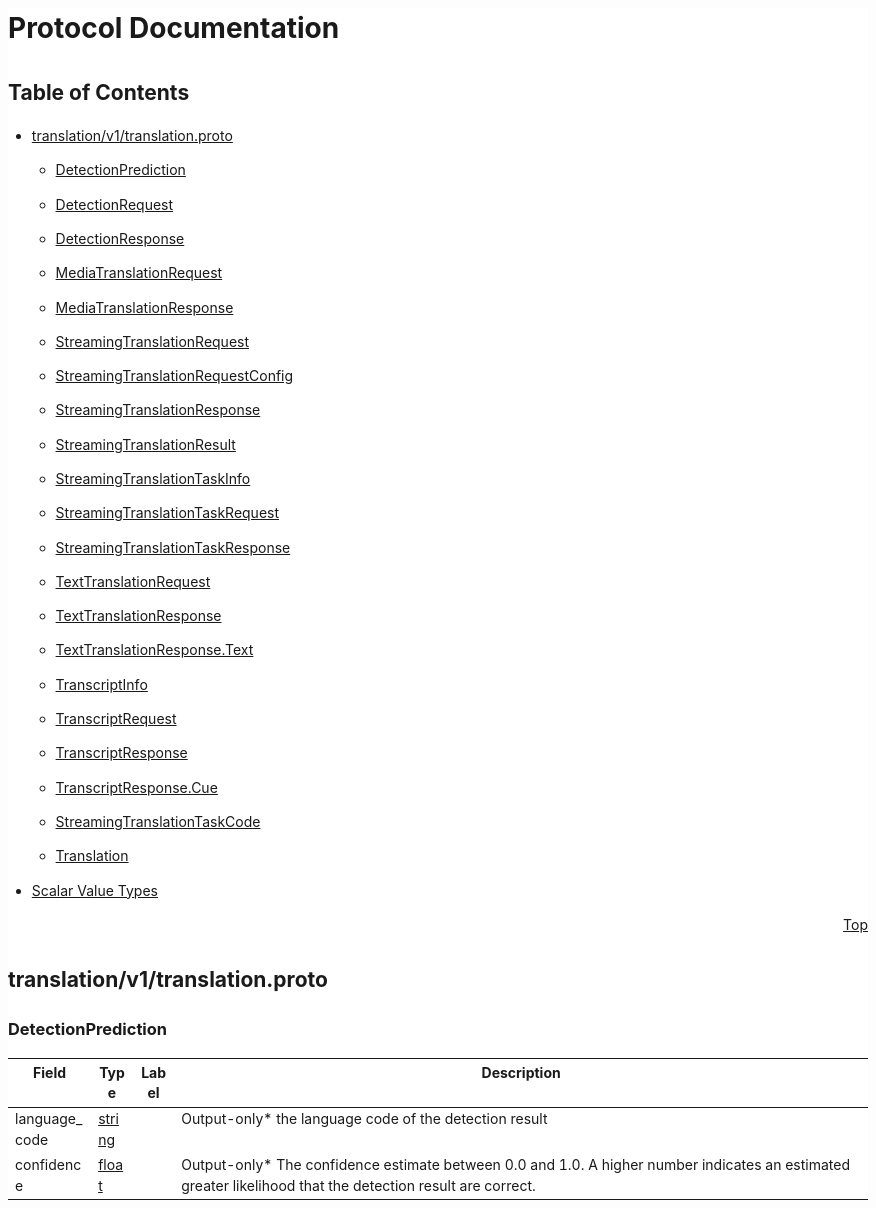 # Protocol Documentation
<a name="top"/>

## Table of Contents

- [translation/v1/translation.proto](#translation/v1/translation.proto)
    - [DetectionPrediction](#sagittarius.translation.v1.DetectionPrediction)
    - [DetectionRequest](#sagittarius.translation.v1.DetectionRequest)
    - [DetectionResponse](#sagittarius.translation.v1.DetectionResponse)
    - [MediaTranslationRequest](#sagittarius.translation.v1.MediaTranslationRequest)
    - [MediaTranslationResponse](#sagittarius.translation.v1.MediaTranslationResponse)
    - [StreamingTranslationRequest](#sagittarius.translation.v1.StreamingTranslationRequest)
    - [StreamingTranslationRequestConfig](#sagittarius.translation.v1.StreamingTranslationRequestConfig)
    - [StreamingTranslationResponse](#sagittarius.translation.v1.StreamingTranslationResponse)
    - [StreamingTranslationResult](#sagittarius.translation.v1.StreamingTranslationResult)
    - [StreamingTranslationTaskInfo](#sagittarius.translation.v1.StreamingTranslationTaskInfo)
    - [StreamingTranslationTaskRequest](#sagittarius.translation.v1.StreamingTranslationTaskRequest)
    - [StreamingTranslationTaskResponse](#sagittarius.translation.v1.StreamingTranslationTaskResponse)
    - [TextTranslationRequest](#sagittarius.translation.v1.TextTranslationRequest)
    - [TextTranslationResponse](#sagittarius.translation.v1.TextTranslationResponse)
    - [TextTranslationResponse.Text](#sagittarius.translation.v1.TextTranslationResponse.Text)
    - [TranscriptInfo](#sagittarius.translation.v1.TranscriptInfo)
    - [TranscriptRequest](#sagittarius.translation.v1.TranscriptRequest)
    - [TranscriptResponse](#sagittarius.translation.v1.TranscriptResponse)
    - [TranscriptResponse.Cue](#sagittarius.translation.v1.TranscriptResponse.Cue)
  
    - [StreamingTranslationTaskCode](#sagittarius.translation.v1.StreamingTranslationTaskCode)
  
  
    - [Translation](#sagittarius.translation.v1.Translation)
  

- [Scalar Value Types](#scalar-value-types)



<a name="translation/v1/translation.proto"/>
<p align="right"><a href="#top">Top</a></p>

## translation/v1/translation.proto



<a name="sagittarius.translation.v1.DetectionPrediction"/>

### DetectionPrediction



| Field | Type | Label | Description |
| ----- | ---- | ----- | ----------- |
| language_code | [string](#string) |  | Output-only* the language code of the detection result |
| confidence | [float](#float) |  | Output-only* The confidence estimate between 0.0 and 1.0. A higher number indicates an estimated greater likelihood that the detection result are correct. |
